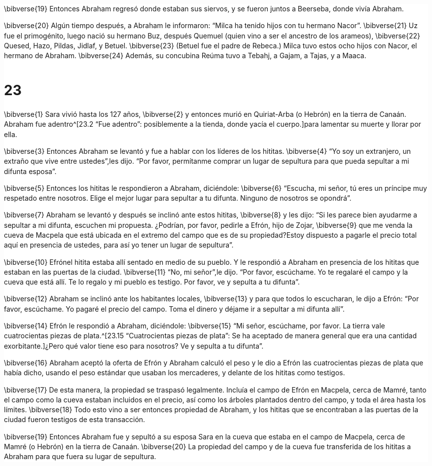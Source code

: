 
\bibverse{19} Entonces Abraham regresó donde estaban sus siervos, y se fueron juntos a Beerseba, donde vivía Abraham. 

\bibverse{20} Algún tiempo después, a Abraham le informaron: “Milca ha tenido hijos con tu hermano Nacor”. \bibverse{21} Uz fue el primogénito, luego nació su hermano Buz, después Quemuel (quien vino a ser el ancestro de los arameos), \bibverse{22} Quesed, Hazo, Pildas, Jidlaf, y Betuel. \bibverse{23} (Betuel fue el padre de Rebeca.) Milca tuvo estos ocho hijos con Nacor, el hermano de Abraham. \bibverse{24} Además, su concubina Reúma tuvo a Tebahj, a Gajam, a Tajas, y a Maaca. 

# 23 
\bibverse{1} Sara vivió hasta los 127 años, \bibverse{2} y entonces murió en Quiriat-Arba (o Hebrón) en la tierra de Canaán. Abraham fue adentro^[23.2 “Fue adentro”: posiblemente a la tienda, donde yacía el cuerpo.]para lamentar su muerte y llorar por ella. 


\bibverse{3} Entonces Abraham se levantó y fue a hablar con los líderes de los hititas. \bibverse{4} “Yo soy un extranjero, un extraño que vive entre ustedes”,les dijo. “Por favor, permítanme comprar un lugar de sepultura para que pueda sepultar a mi difunta esposa”. 

\bibverse{5} Entonces los hititas le respondieron a Abraham, diciéndole: \bibverse{6} “Escucha, mi señor, tú eres un príncipe muy respetado entre nosotros. Elige el mejor lugar para sepultar a tu difunta. Ninguno de nosotros se opondrá”. 

\bibverse{7} Abraham se levantó y después se inclinó ante estos hititas, \bibverse{8} y les dijo: “Si les parece bien ayudarme a sepultar a mi difunta, escuchen mi propuesta. ¿Podrían, por favor, pedirle a Efrón, hijo de Zojar, \bibverse{9} que me venda la cueva de Macpela que está ubicada en el extremo del campo que es de su propiedad?Estoy dispuesto a pagarle el precio total aquí en presencia de ustedes, para así yo tener un lugar de sepultura”. 

\bibverse{10} Efrónel hitita estaba allí sentado en medio de su pueblo. Y le respondió a Abraham en presencia de los hititas que estaban en las puertas de la ciudad. \bibverse{11} “No, mi señor”,le dijo. “Por favor, escúchame. Yo te regalaré el campo y la cueva que está allí. Te lo regalo y mi pueblo es testigo. Por favor, ve y sepulta a tu difunta”. 

\bibverse{12} Abraham se inclinó ante los habitantes locales, \bibverse{13} y para que todos lo escucharan, le dijo a Efrón: “Por favor, escúchame. Yo pagaré el precio del campo. Toma el dinero y déjame ir a sepultar a mi difunta allí”. 

\bibverse{14} Efrón le respondió a Abraham, diciéndole: \bibverse{15} “Mi señor, escúchame, por favor. La tierra vale cuatrocientas piezas de plata.^[23.15 “Cuatrocientas piezas de plata”: Se ha aceptado de manera general que era una cantidad exorbitante.]¿Pero qué valor tiene eso para nosotros? Ve y sepulta a tu difunta”. 


\bibverse{16} Abraham aceptó la oferta de Efrón y Abraham calculó el peso y le dio a Efrón las cuatrocientas piezas de plata que había dicho, usando el peso estándar que usaban los mercaderes, y delante de los hititas como testigos. 

\bibverse{17} De esta manera, la propiedad se traspasó legalmente. Incluía el campo de Efrón en Macpela, cerca de Mamré, tanto el campo como la cueva estaban incluidos en el precio, así como los árboles plantados dentro del campo, y toda el área hasta los límites. \bibverse{18} Todo esto vino a ser entonces propiedad de Abraham, y los hititas que se encontraban a las puertas de la ciudad fueron testigos de esta transacción. 

\bibverse{19} Entonces Abraham fue y sepultó a su esposa Sara en la cueva que estaba en el campo de Macpela, cerca de Mamré (o Hebrón) en la tierra de Canaán. \bibverse{20} La propiedad del campo y de la cueva fue transferida de los hititas a Abraham para que fuera su lugar de sepultura. 
